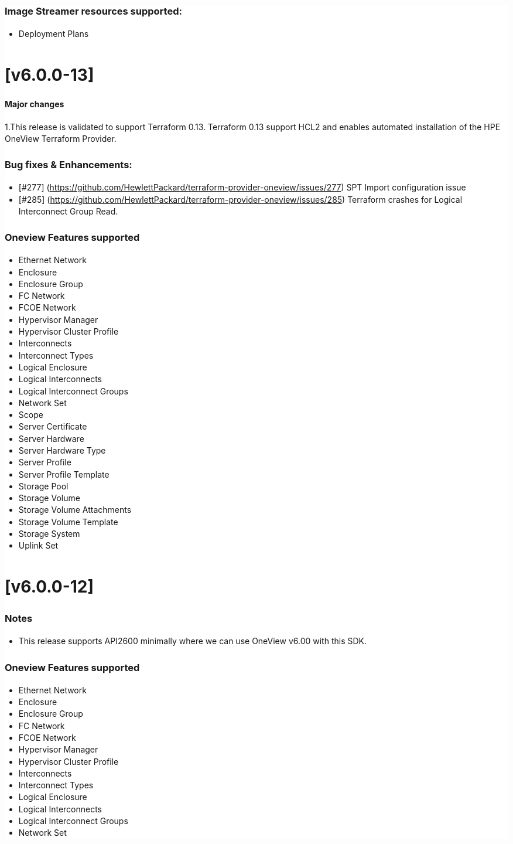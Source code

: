 ### Image Streamer resources supported:
- Deployment Plans

# [v6.0.0-13]
#### Major changes
1.This release is validated to support Terraform 0.13.  Terraform 0.13 support HCL2 and enables automated installation of the HPE OneView Terraform Provider.

### Bug fixes & Enhancements:
- [#277] (https://github.com/HewlettPackard/terraform-provider-oneview/issues/277) SPT Import configuration issue
- [#285] (https://github.com/HewlettPackard/terraform-provider-oneview/issues/285) Terraform crashes for Logical Interconnect Group Read. 

### Oneview Features supported
- Ethernet Network
- Enclosure
- Enclosure Group
- FC Network
- FCOE Network
- Hypervisor Manager
- Hypervisor Cluster Profile
- Interconnects
- Interconnect Types
- Logical Enclosure
- Logical Interconnects
- Logical Interconnect Groups 
- Network Set
- Scope
- Server Certificate
- Server Hardware
- Server Hardware Type
- Server Profile
- Server Profile Template
- Storage Pool
- Storage Volume
- Storage Volume Attachments
- Storage Volume Template
- Storage System
- Uplink Set

# [v6.0.0-12]
### Notes
- This release supports API2600 minimally where we can use OneView v6.00 with this SDK. 

### Oneview Features supported
- Ethernet Network
- Enclosure
- Enclosure Group
- FC Network
- FCOE Network
- Hypervisor Manager
- Hypervisor Cluster Profile
- Interconnects
- Interconnect Types
- Logical Enclosure
- Logical Interconnects
- Logical Interconnect Groups 
- Network Set